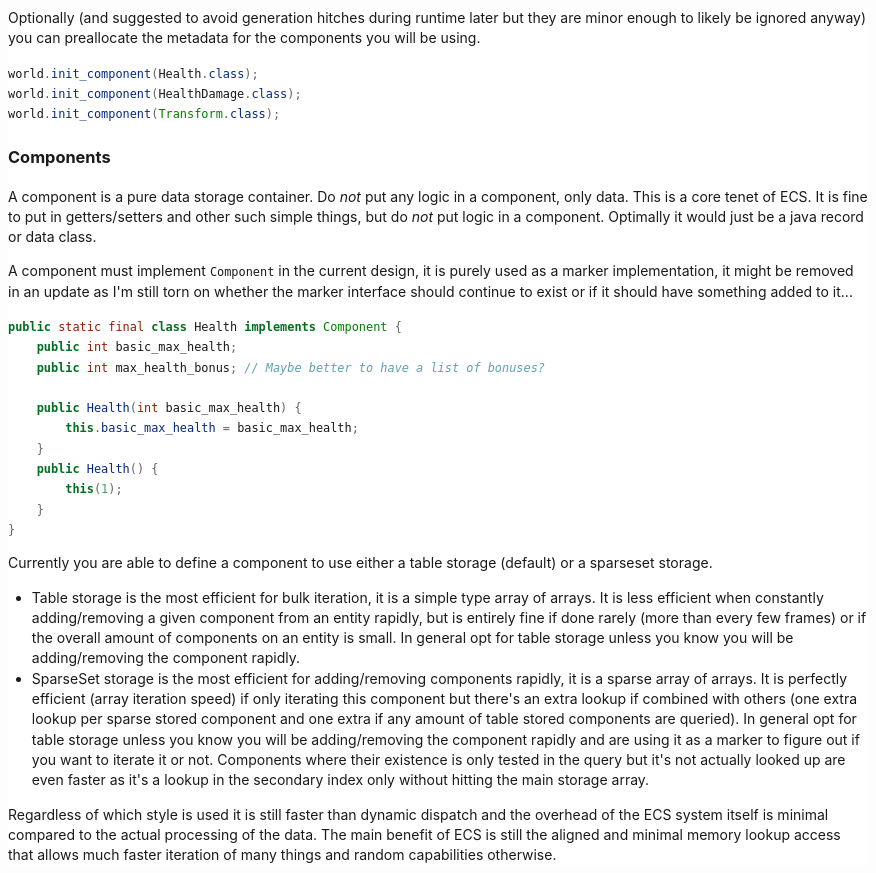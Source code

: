 Optionally (and suggested to avoid generation hitches during runtime later but they are minor enough to likely be ignored anyway) you can preallocate the metadata for the components you will be using.

```java
world.init_component(Health.class);
world.init_component(HealthDamage.class);
world.init_component(Transform.class);
```

### Components

A component is a pure data storage container.  Do *not* put any logic in a component, only data.  This is a core tenet of ECS.  It is fine to put in getters/setters and other such simple things, but do *not* put logic in a component.  Optimally it would just be a java record or data class.

A component must implement `Component` in the current design, it is purely used as a marker implementation, it might be removed in an update as I'm still torn on whether the marker interface should continue to exist or if it should have something added to it...

```java
public static final class Health implements Component {
    public int basic_max_health;
    public int max_health_bonus; // Maybe better to have a list of bonuses?

    public Health(int basic_max_health) {
        this.basic_max_health = basic_max_health;
    }
    public Health() {
        this(1);
    }
}
```

Currently you are able to define a component to use either a table storage (default) or a sparseset storage.

* Table storage is the most efficient for bulk iteration, it is a simple type array of arrays.  It is less efficient when constantly adding/removing a given component from an entity rapidly, but is entirely fine if done rarely (more than every few frames) or if the overall amount of components on an entity is small.  In general opt for table storage unless you know you will be adding/removing the component rapidly.
* SparseSet storage is the most efficient for adding/removing components rapidly, it is a sparse array of arrays.  It is perfectly efficient (array iteration speed) if only iterating this component but there's an extra lookup if combined with others (one extra lookup per sparse stored component and one extra if any amount of table stored components are queried).  In general opt for table storage unless you know you will be adding/removing the component rapidly and are using it as a marker to figure out if you want to iterate it or not.  Components where their existence is only tested in the query but it's not actually looked up are even faster as it's a lookup in the secondary index only without hitting the main storage array.

Regardless of which style is used it is still faster than dynamic dispatch and the overhead of the ECS system itself is minimal compared to the actual processing of the data.  The main benefit of ECS is still the aligned and minimal memory lookup access that allows much faster iteration of many things and random capabilities otherwise.
